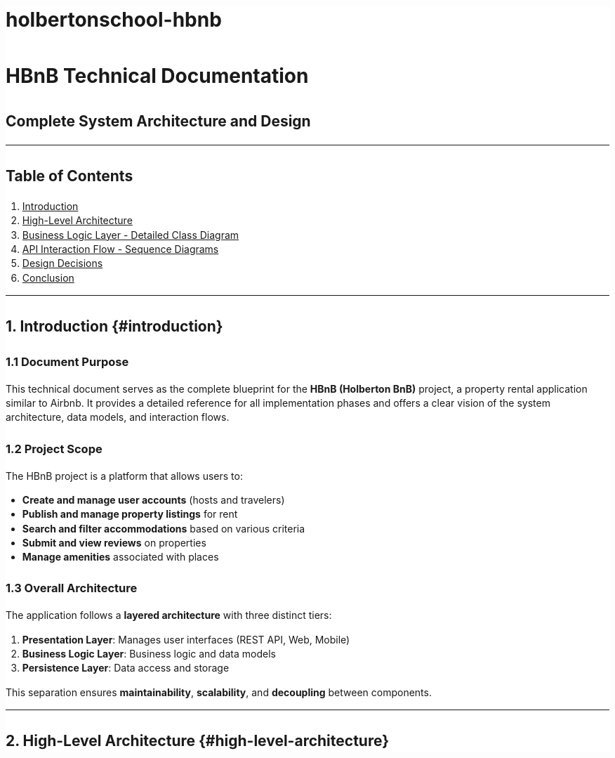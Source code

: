 # holbertonschool-hbnb
# HBnB Technical Documentation
## Complete System Architecture and Design

---

## Table of Contents

1. [Introduction](#introduction)
2. [High-Level Architecture](#high-level-architecture)
3. [Business Logic Layer - Detailed Class Diagram](#business-logic-layer)
4. [API Interaction Flow - Sequence Diagrams](#api-interaction-flow)
5. [Design Decisions](#design-decisions)
6. [Conclusion](#conclusion)

---

## 1. Introduction {#introduction}

### 1.1 Document Purpose
This technical document serves as the complete blueprint for the **HBnB (Holberton BnB)** project, a property rental application similar to Airbnb. It provides a detailed reference for all implementation phases and offers a clear vision of the system architecture, data models, and interaction flows.

### 1.2 Project Scope
The HBnB project is a platform that allows users to:
- **Create and manage user accounts** (hosts and travelers)
- **Publish and manage property listings** for rent
- **Search and filter accommodations** based on various criteria
- **Submit and view reviews** on properties
- **Manage amenities** associated with places

### 1.3 Overall Architecture
The application follows a **layered architecture** with three distinct tiers:
1. **Presentation Layer**: Manages user interfaces (REST API, Web, Mobile)
2. **Business Logic Layer**: Business logic and data models
3. **Persistence Layer**: Data access and storage

This separation ensures **maintainability**, **scalability**, and **decoupling** between components.

---

## 2. High-Level Architecture {#high-level-architecture}
